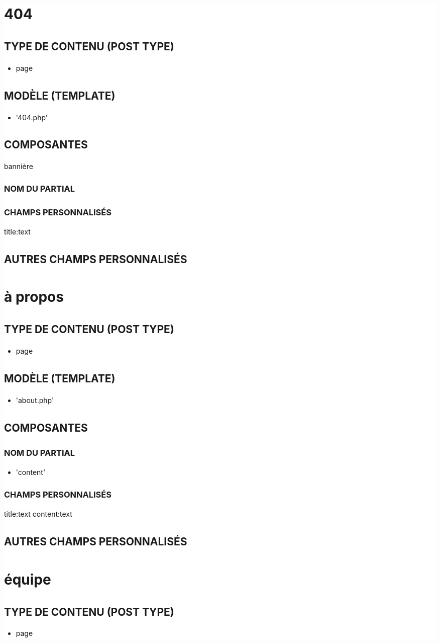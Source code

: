 # 404
## TYPE DE CONTENU (POST TYPE)
- page

## MODÈLE (TEMPLATE)
- '404.php'

## COMPOSANTES
bannière

### NOM DU PARTIAL

### CHAMPS PERSONNALISÉS
title:text

## AUTRES CHAMPS PERSONNALISÉS


# à propos
## TYPE DE CONTENU (POST TYPE)
- page

## MODÈLE (TEMPLATE)
- 'about.php'

## COMPOSANTES
### NOM DU PARTIAL
- 'content'

### CHAMPS PERSONNALISÉS
title:text
content:text

## AUTRES CHAMPS PERSONNALISÉS


# équipe
## TYPE DE CONTENU (POST TYPE)
- page
